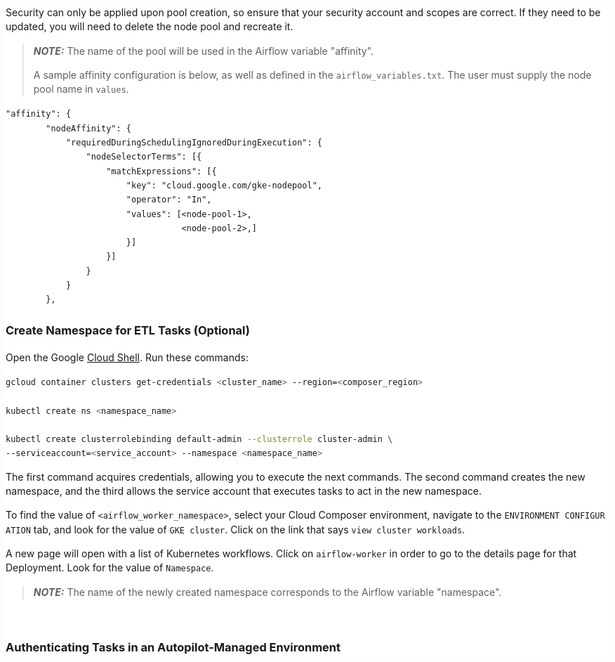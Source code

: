 Security can only be applied upon pool creation, so ensure that your security account and scopes are correct. If they need to be updated, you will need to delete the node pool and recreate it.

> **_NOTE:_** The name of the pool will be used in the Airflow variable "affinity".
>
> A sample affinity configuration is below, as well as defined in the `airflow_variables.txt`. The user must supply the node pool name in `values`.

```
"affinity": {
        "nodeAffinity": {
            "requiredDuringSchedulingIgnoredDuringExecution": {
                "nodeSelectorTerms": [{
                    "matchExpressions": [{
                        "key": "cloud.google.com/gke-nodepool",
                        "operator": "In",
                        "values": [<node-pool-1>,
						           <node-pool-2>,]
                        }]
                    }]
                }
            }
        },
```

### **Create Namespace for ETL Tasks (Optional)**

Open the Google [Cloud Shell](https://cloud.google.com/shell). Run these commands:

```bash
gcloud container clusters get-credentials <cluster_name> --region=<composer_region>

kubectl create ns <namespace_name>

kubectl create clusterrolebinding default-admin --clusterrole cluster-admin \
--serviceaccount=<service_account> --namespace <namespace_name>
```

The first command acquires credentials, allowing you to execute the next commands. The second command creates the new namespace, and the third allows the service account that executes tasks to act in the new namespace.

To find the value of `<airflow_worker_namespace>`, select your Cloud Composer environment, navigate to the `ENVIRONMENT CONFIGURATION` tab, and look for the value of `GKE cluster`. Click on the link that says `view cluster workloads`.

A new page will open with a list of Kubernetes workflows. Click on `airflow-worker` in order to go to the details page for that Deployment. Look for the value of `Namespace`.

> **_NOTE:_** The name of the newly created namespace corresponds to the Airflow variable "namespace".

<br>

### **Authenticating Tasks in an Autopilot-Managed Environment**
